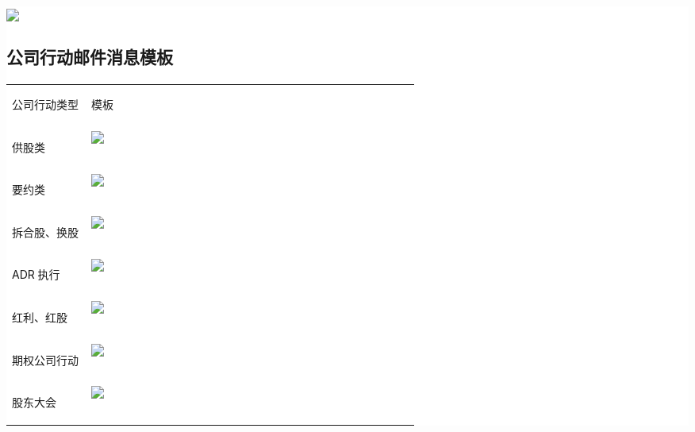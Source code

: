 <img src="/assets/AN7Kbrg5Mox1m1xQBlyc1KDVn8d.png" src-width="3548" src-height="1806" align="center"/>

## 公司行动邮件消息模板

<table>
<colgroup>
<col width="100"/>
<col width="414"/>
</colgroup>
<tbody>
<tr><td><p>公司行动类型</p></td><td><p>模板</p></td></tr>
<tr><td><p>供股类</p></td><td><img src="/assets/PjFkbrQH9oOPLGxZb90cVs33nLb.png" src-width="856" src-height="190" align="center"/></td></tr>
<tr><td><p>要约类</p></td><td><img src="/assets/AsE2bzS7KokWq8xwXXgcSY16nmb.png" src-width="828" src-height="182" align="center"/></td></tr>
<tr><td><p>拆合股、换股</p></td><td><img src="/assets/VXIKbF63hox7wTxMK55cRFcWn2d.png" src-width="1242" src-height="232" align="center"/></td></tr>
<tr><td><p>ADR 执行</p></td><td><img src="/assets/NcBYbOwUDoe0cyxqkKxcDeIAnBe.png" src-width="1268" src-height="222" align="center"/></td></tr>
<tr><td><p>红利、红股</p></td><td><img src="/assets/MunrbSleWoqnCoxWhDTcTy2in46.png" src-width="1210" src-height="274" align="center"/></td></tr>
<tr><td><p>期权公司行动</p></td><td><img src="/assets/YkosbXVRsovl39xdOGOcEIamnBc.png" src-width="1182" src-height="334" align="center"/></td></tr>
<tr><td><p>股东大会</p></td><td><img src="/assets/U7PCbViUNoCdrixpEuNcC3DqnDe.png" src-width="1238" src-height="310" align="center"/></td></tr>
</tbody>
</table>

